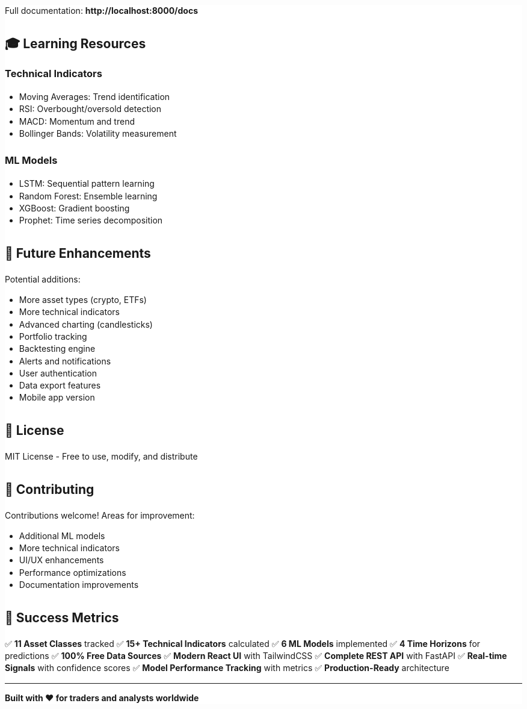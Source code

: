 Full documentation: **http://localhost:8000/docs**

## 🎓 Learning Resources

### Technical Indicators
- Moving Averages: Trend identification
- RSI: Overbought/oversold detection
- MACD: Momentum and trend
- Bollinger Bands: Volatility measurement

### ML Models
- LSTM: Sequential pattern learning
- Random Forest: Ensemble learning
- XGBoost: Gradient boosting
- Prophet: Time series decomposition

## 🚀 Future Enhancements

Potential additions:
- More asset types (crypto, ETFs)
- More technical indicators
- Advanced charting (candlesticks)
- Portfolio tracking
- Backtesting engine
- Alerts and notifications
- User authentication
- Data export features
- Mobile app version

## 📄 License

MIT License - Free to use, modify, and distribute

## 🤝 Contributing

Contributions welcome! Areas for improvement:
- Additional ML models
- More technical indicators
- UI/UX enhancements
- Performance optimizations
- Documentation improvements

## 🎉 Success Metrics

✅ **11 Asset Classes** tracked
✅ **15+ Technical Indicators** calculated
✅ **6 ML Models** implemented
✅ **4 Time Horizons** for predictions
✅ **100% Free Data Sources**
✅ **Modern React UI** with TailwindCSS
✅ **Complete REST API** with FastAPI
✅ **Real-time Signals** with confidence scores
✅ **Model Performance Tracking** with metrics
✅ **Production-Ready** architecture

---

**Built with ❤️ for traders and analysts worldwide**
